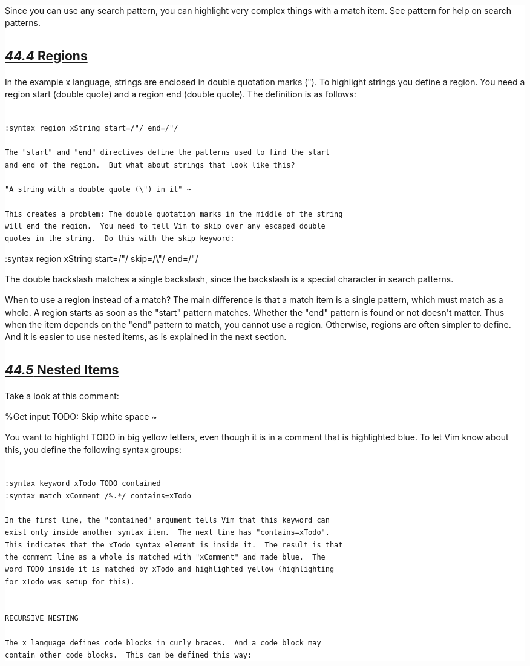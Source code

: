 Since you can use any search pattern, you can highlight very complex things
with a match item.  See [pattern](#pattern) for help on search patterns.


## <a id="" class="section-title" href="#">*44.4*	Regions</a> 

In the example x language, strings are enclosed in double quotation marks (").
To highlight strings you define a region.  You need a region start (double
quote) and a region end (double quote).  The definition is as follows:
```

:syntax region xString start=/"/ end=/"/

The "start" and "end" directives define the patterns used to find the start
and end of the region.  But what about strings that look like this?

"A string with a double quote (\") in it" ~

This creates a problem: The double quotation marks in the middle of the string
will end the region.  You need to tell Vim to skip over any escaped double
quotes in the string.  Do this with the skip keyword:
```

:syntax region xString start=/"/ skip=/\\"/ end=/"/

The double backslash matches a single backslash, since the backslash is a
special character in search patterns.

When to use a region instead of a match?  The main difference is that a match
item is a single pattern, which must match as a whole.  A region starts as
soon as the "start" pattern matches.  Whether the "end" pattern is found or
not doesn't matter.  Thus when the item depends on the "end" pattern to match,
you cannot use a region.  Otherwise, regions are often simpler to define.  And
it is easier to use nested items, as is explained in the next section.


## <a id="" class="section-title" href="#">*44.5*	Nested Items</a> 

Take a look at this comment:

%Get input  TODO: Skip white space ~

You want to highlight TODO in big yellow letters, even though it is in a
comment that is highlighted blue.  To let Vim know about this, you define the
following syntax groups:
```

:syntax keyword xTodo TODO contained
:syntax match xComment /%.*/ contains=xTodo

In the first line, the "contained" argument tells Vim that this keyword can
exist only inside another syntax item.  The next line has "contains=xTodo".
This indicates that the xTodo syntax element is inside it.  The result is that
the comment line as a whole is matched with "xComment" and made blue.  The
word TODO inside it is matched by xTodo and highlighted yellow (highlighting
for xTodo was setup for this).


RECURSIVE NESTING

The x language defines code blocks in curly braces.  And a code block may
contain other code blocks.  This can be defined this way:
```
